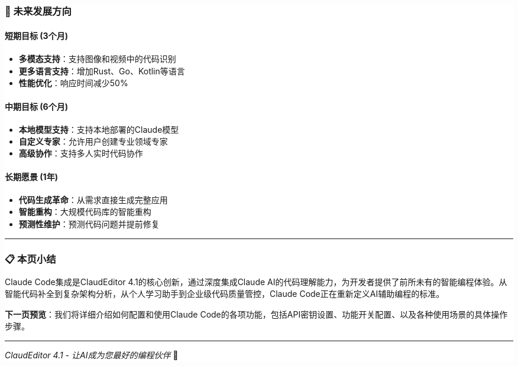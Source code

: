 ### 🔮 未来发展方向

#### 短期目标 (3个月)
- **多模态支持**：支持图像和视频中的代码识别
- **更多语言支持**：增加Rust、Go、Kotlin等语言
- **性能优化**：响应时间减少50%

#### 中期目标 (6个月)
- **本地模型支持**：支持本地部署的Claude模型
- **自定义专家**：允许用户创建专业领域专家
- **高级协作**：支持多人实时代码协作

#### 长期愿景 (1年)
- **代码生成革命**：从需求直接生成完整应用
- **智能重构**：大规模代码库的智能重构
- **预测性维护**：预测代码问题并提前修复

---

### 📋 本页小结

Claude Code集成是ClaudEditor 4.1的核心创新，通过深度集成Claude AI的代码理解能力，为开发者提供了前所未有的智能编程体验。从智能代码补全到复杂架构分析，从个人学习助手到企业级代码质量管控，Claude Code正在重新定义AI辅助编程的标准。

**下一页预览**：我们将详细介绍如何配置和使用Claude Code的各项功能，包括API密钥设置、功能开关配置、以及各种使用场景的具体操作步骤。

---

*ClaudEditor 4.1 - 让AI成为您最好的编程伙伴* 🚀

